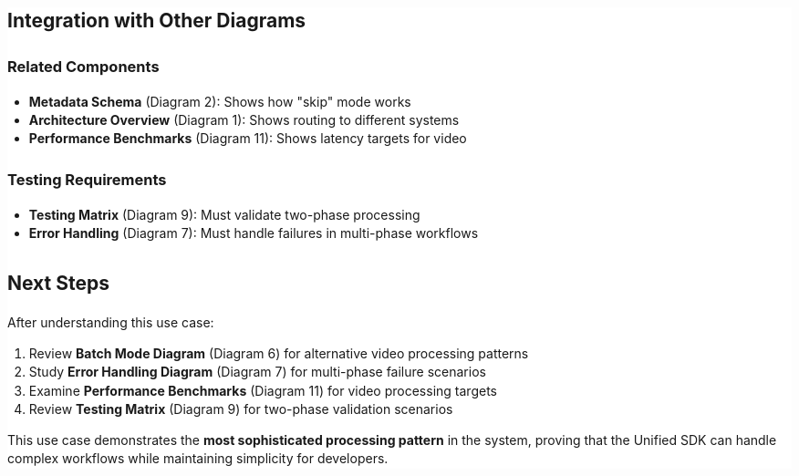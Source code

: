 ## Integration with Other Diagrams

### Related Components

- **Metadata Schema** (Diagram 2): Shows how "skip" mode works
- **Architecture Overview** (Diagram 1): Shows routing to different systems
- **Performance Benchmarks** (Diagram 11): Shows latency targets for video

### Testing Requirements

- **Testing Matrix** (Diagram 9): Must validate two-phase processing
- **Error Handling** (Diagram 7): Must handle failures in multi-phase workflows

## Next Steps

After understanding this use case:

1. Review **Batch Mode Diagram** (Diagram 6) for alternative video processing patterns
2. Study **Error Handling Diagram** (Diagram 7) for multi-phase failure scenarios
3. Examine **Performance Benchmarks** (Diagram 11) for video processing targets
4. Review **Testing Matrix** (Diagram 9) for two-phase validation scenarios

This use case demonstrates the **most sophisticated processing pattern** in the system, proving that the Unified SDK can handle complex workflows while maintaining simplicity for developers.
